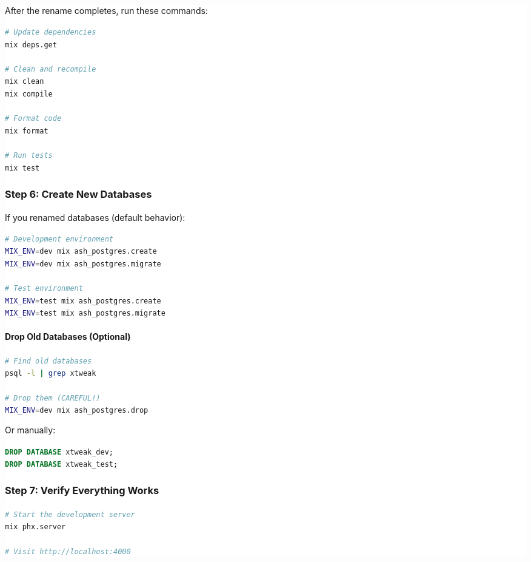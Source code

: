 After the rename completes, run these commands:

```bash
# Update dependencies
mix deps.get

# Clean and recompile
mix clean
mix compile

# Format code
mix format

# Run tests
mix test
```

### Step 6: Create New Databases

If you renamed databases (default behavior):

```bash
# Development environment
MIX_ENV=dev mix ash_postgres.create
MIX_ENV=dev mix ash_postgres.migrate

# Test environment
MIX_ENV=test mix ash_postgres.create
MIX_ENV=test mix ash_postgres.migrate
```

#### Drop Old Databases (Optional)

```bash
# Find old databases
psql -l | grep xtweak

# Drop them (CAREFUL!)
MIX_ENV=dev mix ash_postgres.drop
```

Or manually:
```sql
DROP DATABASE xtweak_dev;
DROP DATABASE xtweak_test;
```

### Step 7: Verify Everything Works

```bash
# Start the development server
mix phx.server

# Visit http://localhost:4000
```
